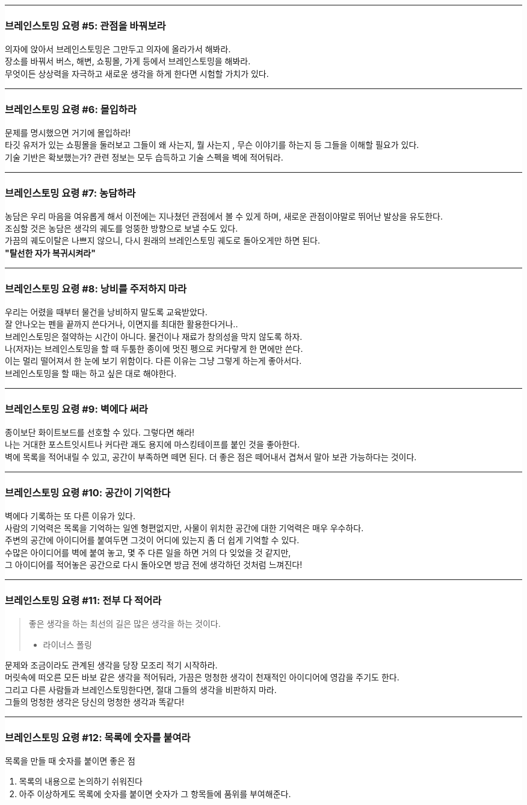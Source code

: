 ___
### 브레인스토밍 요령 #5: 관점을 바꿔보라
의자에 앉아서 브레인스토밍은 그만두고 의자에 올라가서 해봐라.  
장소를 바꿔서 버스, 해변, 쇼핑몰, 가게 등에서 브레인스토밍을 해봐라.  
무엇이든 상상력을 자극하고 새로운 생각을 하게 한다면 시험할 가치가 있다.

___
### 브레인스토밍 요령 #6: 몰입하라
문제를 명시했으면 거기에 몰입하라!  
타깃 유저가 있는 쇼핑몰을 둘러보고 그들이 왜 사는지, 뭘 사는지 , 무슨 이야기를 하는지 등 그들을 이해할 필요가 있다.  
기술 기반은 확보했는가? 관련 정보는 모두 습득하고 기술 스펙을 벽에 적어둬라.

___
### 브레인스토밍 요령 #7: 농담하라
농담은 우리 마음을 여유롭게 해서 이전에는 지나쳤던 관점에서 볼 수 있게 하며, 새로운 관점이야말로 뛰어난 발상을 유도한다.  
조심할 것은 농담은 생각의 궤도를 엉뚱한 방향으로 보낼 수도 있다.  
가끔의 궤도이탈은 나쁘지 않으니, 다시 원래의 브레인스토밍 궤도로 돌아오게만 하면 된다.  
__"탈선한 자가 복귀시켜라"__

___
### 브레인스토밍 요령 #8: 낭비를 주저하지 마라
우리는 어렸을 때부터 물건을 낭비하지 말도록 교육받았다.  
잘 안나오는 펜을 끝까지 쓴다거나, 이면지를 최대한 활용한다거나..  
브레인스토밍은 절약하는 시간이 아니다. 물건이나 재료가 창의성을 막지 않도록 하자.  
나(저자)는 브레인스토밍을 할 때 두툼한 종이에 멋진 펭으로 커다랗게 한 면에만 쓴다.  
이는 멀리 떨어져서 한 눈에 보기 위함이다. 다른 이유는 그냥 그렇게 하는게 좋아서다.  
브레인스토밍을 할 때는 하고 싶은 대로 해야한다.
___
### 브레인스토밍 요령 #9: 벽에다 써라
종이보단 화이트보드를 선호할 수 있다. 그렇다면 해라!  
나는 거대한 포스트잇시트나 커다란 괘도 용지에 마스킹테이프를 붙인 것을 좋아한다.  
벽에 목록을 적어내릴 수 있고, 공간이 부족하면 떼면 된다. 더 좋은 점은 떼어내서 겹쳐서 말아 보관 가능하다는 것이다.

___
### 브레인스토밍 요령 #10: 공간이 기억한다
벽에다 기록하는 또 다른 이유가 있다.  
사람의 기억력은 목록을 기억하는 일엔 형편없지만, 사물이 위치한 공간에 대한 기억력은 매우 우수하다.  
주변의 공간에 아이디어를 붙여두면 그것이 어디에 있는지 좀 더 쉽게 기억할 수 있다.  
수많은 아이디어를 벽에 붙여 놓고, 몇 주 다른 일을 하면 거의 다 잊었을 것 같지만,  
그 아이디어를 적어놓은 공간으로 다시 돌아오면 방금 전에 생각하던 것처럼 느껴진다!

___
### 브레인스토밍 요령 #11: 전부 다 적어라
> 좋은 생각을 하는 최선의 길은 많은 생각을 하는 것이다.  
> - 라이너스 폴링

문제와 조금이라도 관계된 생각을 당장 모조리 적기 시작하라.  
머릿속에 떠오른 모든 바보 같은 생각을 적어둬라, 가끔은 멍청한 생각이 천재적인 아이디어에 영감을 주기도 한다.  
그리고 다른 사람들과 브레인스토밍한다면, 절대 그들의 생각을 비판하지 마라.  
그들의 멍청한 생각은 당신의 멍청한 생각과 똑같다!
___
### 브레인스토밍 요령 #12: 목록에 숫자를 붙여라
목록을 만들 때 숫자를 붙이면 좋은 점  
1. 목록의 내용으로 논의하기 쉬워진다
2. 아주 이상하게도 목록에 숫자를 붙이면 숫자가 그 항목들에 품위를 부여해준다.
